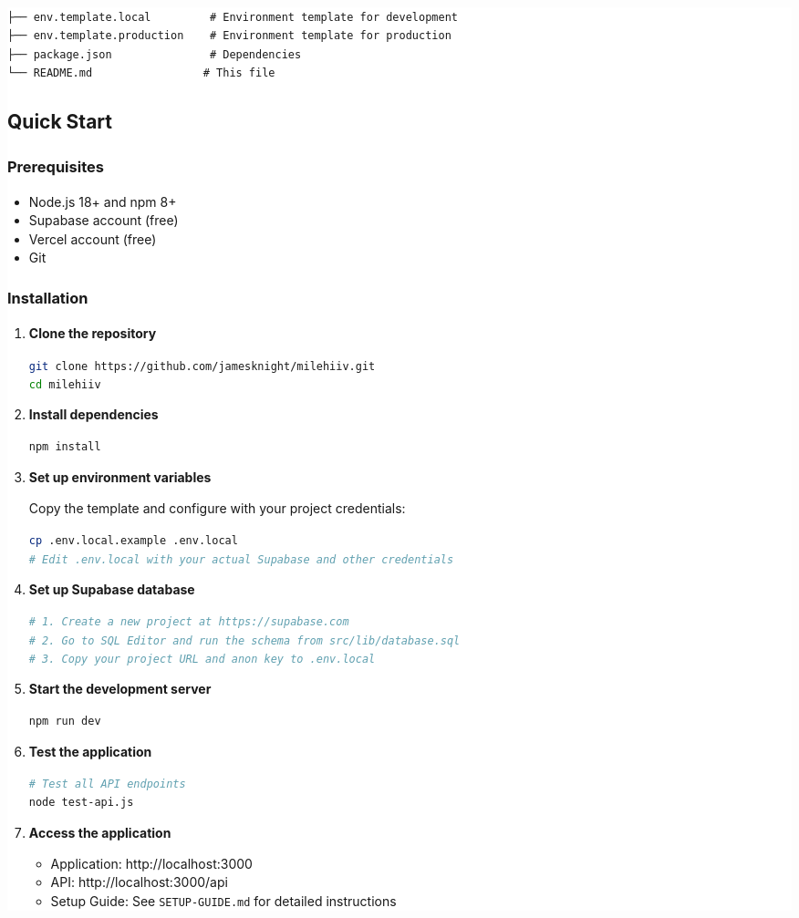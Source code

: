 ```
├── env.template.local         # Environment template for development
├── env.template.production    # Environment template for production
├── package.json               # Dependencies
└── README.md                 # This file
```

## Quick Start

### Prerequisites

- Node.js 18+ and npm 8+
- Supabase account (free)
- Vercel account (free)
- Git

### Installation

1. **Clone the repository**
   ```bash
   git clone https://github.com/jamesknight/milehiiv.git
   cd milehiiv
   ```

2. **Install dependencies**
   ```bash
   npm install
   ```

3. **Set up environment variables**
   
   Copy the template and configure with your project credentials:
   ```bash
   cp .env.local.example .env.local
   # Edit .env.local with your actual Supabase and other credentials
   ```

4. **Set up Supabase database**
   ```bash
   # 1. Create a new project at https://supabase.com
   # 2. Go to SQL Editor and run the schema from src/lib/database.sql
   # 3. Copy your project URL and anon key to .env.local
   ```

5. **Start the development server**
   ```bash
   npm run dev
   ```

6. **Test the application**
   ```bash
   # Test all API endpoints
   node test-api.js
   ```

7. **Access the application**
   - Application: http://localhost:3000
   - API: http://localhost:3000/api
   - Setup Guide: See `SETUP-GUIDE.md` for detailed instructions
